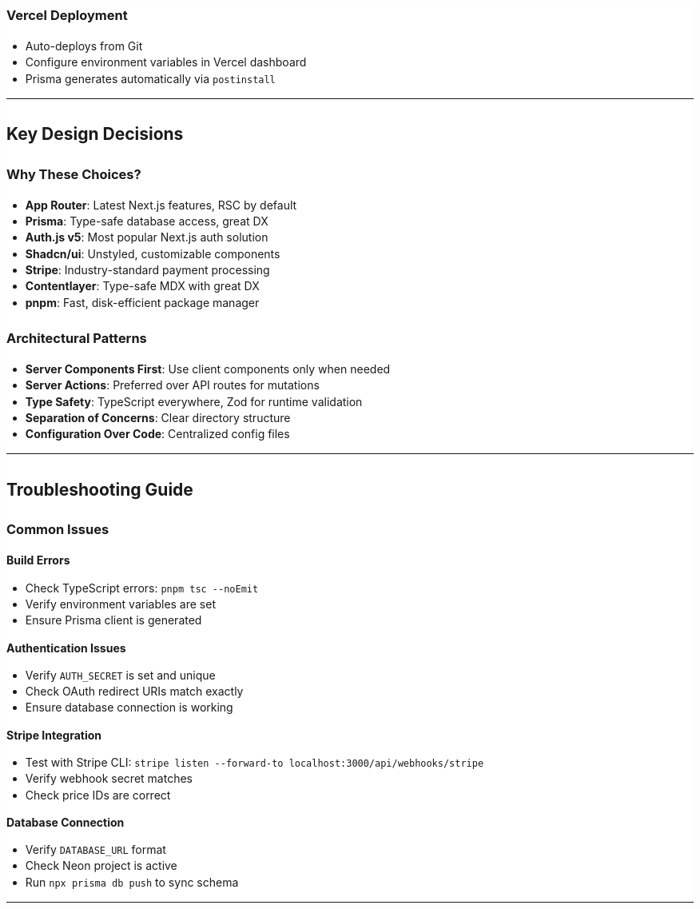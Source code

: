 ### Vercel Deployment
- Auto-deploys from Git
- Configure environment variables in Vercel dashboard
- Prisma generates automatically via `postinstall`

---

## Key Design Decisions

### Why These Choices?
- **App Router**: Latest Next.js features, RSC by default
- **Prisma**: Type-safe database access, great DX
- **Auth.js v5**: Most popular Next.js auth solution
- **Shadcn/ui**: Unstyled, customizable components
- **Stripe**: Industry-standard payment processing
- **Contentlayer**: Type-safe MDX with great DX
- **pnpm**: Fast, disk-efficient package manager

### Architectural Patterns
- **Server Components First**: Use client components only when needed
- **Server Actions**: Preferred over API routes for mutations
- **Type Safety**: TypeScript everywhere, Zod for runtime validation
- **Separation of Concerns**: Clear directory structure
- **Configuration Over Code**: Centralized config files

---

## Troubleshooting Guide

### Common Issues

**Build Errors**
- Check TypeScript errors: `pnpm tsc --noEmit`
- Verify environment variables are set
- Ensure Prisma client is generated

**Authentication Issues**
- Verify `AUTH_SECRET` is set and unique
- Check OAuth redirect URIs match exactly
- Ensure database connection is working

**Stripe Integration**
- Test with Stripe CLI: `stripe listen --forward-to localhost:3000/api/webhooks/stripe`
- Verify webhook secret matches
- Check price IDs are correct

**Database Connection**
- Verify `DATABASE_URL` format
- Check Neon project is active
- Run `npx prisma db push` to sync schema

---